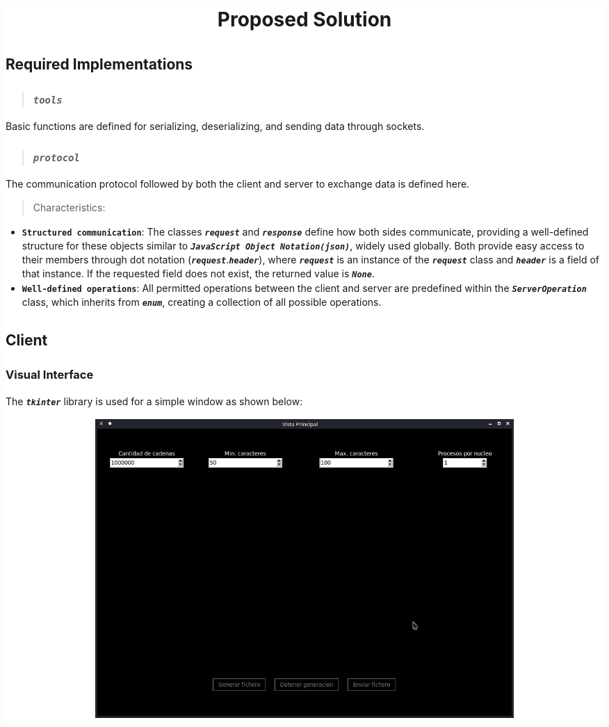 # <center>Proposed Solution</center>

## Required Implementations

> ### ***`tools`***  
Basic functions are defined for serializing, deserializing, and sending data through sockets.

> ### ***`protocol`***  

The communication protocol followed by both the client and server to exchange data is defined here.

> Characteristics:  

 - **`Structured communication`**: The classes ***`request`*** and ***`response`*** define how both sides communicate, providing a well-defined structure for these objects similar to ***`JavaScript Object Notation(json)`***, widely used globally. Both provide easy access to their members through dot notation (***`request`***.***`header`***), where ***`request`*** is an instance of the ***`request`*** class and ***`header`*** is a field of that instance. If the requested field does not exist, the returned value is ***`None`***.  
 - **`Well-defined operations`**: All permitted operations between the client and server are predefined within the ***`ServerOperation`*** class, which inherits from ***`enum`***, creating a collection of all possible operations.

## Client

### Visual Interface  
The ***`tkinter`*** library is used for a simple window as shown below:  

<center><img src="client_view.png" width="70%" height="70%"></center>
